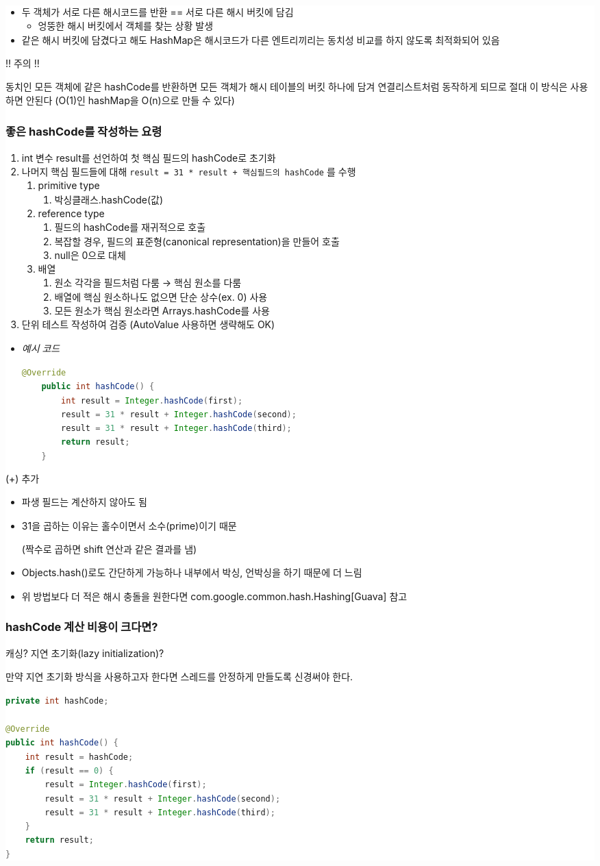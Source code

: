 - 두 객체가 서로 다른 해시코드를 반환 == 서로 다른 해시 버킷에 담김
    - 엉뚱한 해시 버킷에서 객체를 찾는 상황 발생
- 같은 해시 버킷에 담겼다고 해도 HashMap은 해시코드가 다른 엔트리끼리는 동치성 비교를 하지 않도록 최적화되어 있음

!! 주의 !! 

동치인 모든 객체에 같은 hashCode를 반환하면 모든 객체가 해시 테이블의 버킷 하나에 담겨 연결리스트처럼 동작하게 되므로 절대 이 방식은 사용하면 안된다 (O(1)인 hashMap을 O(n)으로 만들 수 있다)

### 좋은 hashCode를 작성하는 요령

1. int 변수 result를 선언하여 첫 핵심 필드의 hashCode로 초기화
2. 나머지 핵심 필드들에 대해 `result = 31 * result + 핵심필드의 hashCode` 를 수행
    1. primitive type
        1. 박싱클래스.hashCode(값)
    2. reference type
        1. 필드의 hashCode를 재귀적으로 호출
        2. 복잡할 경우, 필드의 표준형(canonical representation)을 만들어 호출
        3. null은 0으로 대체
    3. 배열
        1. 원소 각각을 필드처럼 다룸 → 핵심 원소를 다룸
        2. 배열에 핵심 원소하나도 없으면 단순 상수(ex. 0) 사용
        3. 모든 원소가 핵심 원소라면 Arrays.hashCode를 사용
3. 단위 테스트 작성하여 검증 (AutoValue 사용하면 생략해도 OK)
- *예시 코드*
    
    ```java
    @Override
        public int hashCode() {
            int result = Integer.hashCode(first);
            result = 31 * result + Integer.hashCode(second);
            result = 31 * result + Integer.hashCode(third);
            return result;
        }
    ```
    

(+) 추가

- 파생 필드는 계산하지 않아도 됨
- 31을 곱하는 이유는 홀수이면서 소수(prime)이기 때문
    
    (짝수로 곱하면 shift 연산과 같은 결과를 냄)
    
- Objects.hash()로도 간단하게 가능하나 내부에서 박싱, 언박싱을 하기 때문에 더 느림
- 위 방법보다 더 적은 해시 충돌을 원한다면 com.google.common.hash.Hashing[Guava] 참고

### hashCode 계산 비용이 크다면?

캐싱? 지연 초기화(lazy initialization)?

만약 지연 초기화 방식을 사용하고자 한다면 스레드를 안정하게 만들도록 신경써야 한다.

```java
private int hashCode;

@Override
public int hashCode() {
    int result = hashCode;
    if (result == 0) {
        result = Integer.hashCode(first);
        result = 31 * result + Integer.hashCode(second);
        result = 31 * result + Integer.hashCode(third);
    }
    return result;
}
```
